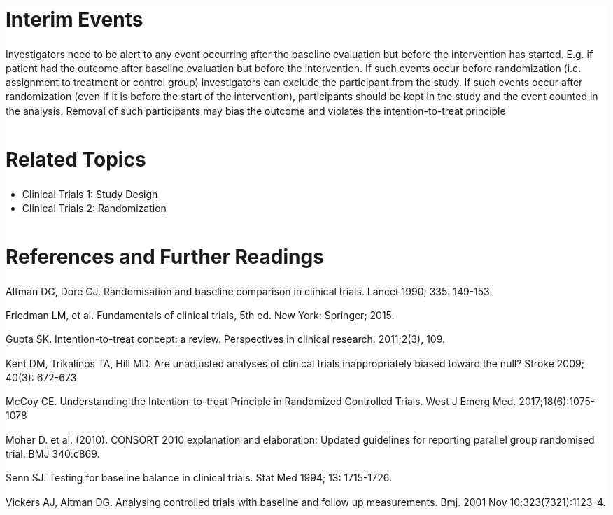 
# Interim Events 

Investigators need to be alert to any event occurring after the baseline evaluation but before the intervention has started. E.g. if patient had the outcome after baseline evaluation but before the intervention. If such events occur before randomization (i.e. assignment to treatment or control group) investigators can exclude the participant from the study. If such events occur after randomization (even if it is before the start of the intervention), participants should be kept in the study and the event counted in the analysis. Removal of such participants may bias the outcome and violates the intention-to-treat principle


# Related Topics
- [Clinical Trials 1: Study Design](/resources/rct_design/)
- [Clinical Trials 2: Randomization](/resources/randomization/)


# References and Further Readings

Altman DG, Dore CJ. Randomisation and baseline comparison in clinical trials. Lancet 1990; 335: 149-153.

Friedman LM, et al. Fundamentals of clinical trials, 5th ed. New York: Springer; 2015.

Gupta SK. Intention-to-treat concept: a review. Perspectives in clinical research. 2011;2(3), 109.

Kent DM, Trikalinos TA, Hill MD. Are unadjusted analyses of clinical trials inappropriately biased toward the null? Stroke 2009; 40(3): 672-673

McCoy CE. Understanding the Intention-to-treat Principle in Randomized Controlled Trials. West J Emerg Med. 2017;18(6):1075-1078

Moher D. et al. (2010). CONSORT 2010 explanation and elaboration: Updated guidelines for reporting parallel group randomised trial. BMJ 340:c869.

Senn SJ. Testing for baseline balance in clinical trials. Stat Med 1994; 13: 1715-1726.

Vickers AJ, Altman DG. Analysing controlled trials with baseline and follow up measurements. Bmj. 2001 Nov 10;323(7321):1123-4.
 
